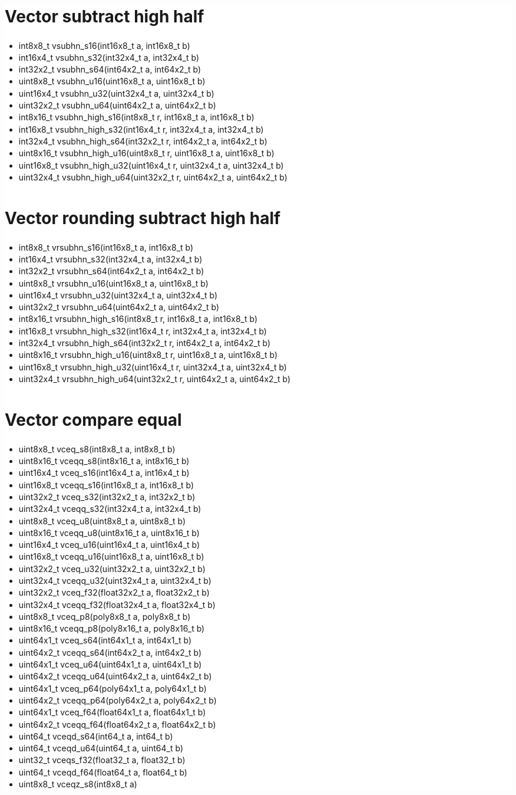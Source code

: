 
# Vector subtract high half
- int8x8_t vsubhn_s16(int16x8_t a, int16x8_t b)
- int16x4_t vsubhn_s32(int32x4_t a, int32x4_t b)
- int32x2_t vsubhn_s64(int64x2_t a, int64x2_t b)
- uint8x8_t vsubhn_u16(uint16x8_t a, uint16x8_t b)
- uint16x4_t vsubhn_u32(uint32x4_t a, uint32x4_t b)
- uint32x2_t vsubhn_u64(uint64x2_t a, uint64x2_t b)
- int8x16_t vsubhn_high_s16(int8x8_t r, int16x8_t a, int16x8_t b)
- int16x8_t vsubhn_high_s32(int16x4_t r, int32x4_t a, int32x4_t b)
- int32x4_t vsubhn_high_s64(int32x2_t r, int64x2_t a, int64x2_t b)
- uint8x16_t vsubhn_high_u16(uint8x8_t r, uint16x8_t a, uint16x8_t b)
- uint16x8_t vsubhn_high_u32(uint16x4_t r, uint32x4_t a, uint32x4_t b)
- uint32x4_t vsubhn_high_u64(uint32x2_t r, uint64x2_t a, uint64x2_t b)


# Vector rounding subtract high half
- int8x8_t vrsubhn_s16(int16x8_t a, int16x8_t b)
- int16x4_t vrsubhn_s32(int32x4_t a, int32x4_t b)
- int32x2_t vrsubhn_s64(int64x2_t a, int64x2_t b)
- uint8x8_t vrsubhn_u16(uint16x8_t a, uint16x8_t b)
- uint16x4_t vrsubhn_u32(uint32x4_t a, uint32x4_t b)
- uint32x2_t vrsubhn_u64(uint64x2_t a, uint64x2_t b)
- int8x16_t vrsubhn_high_s16(int8x8_t r, int16x8_t a, int16x8_t b)
- int16x8_t vrsubhn_high_s32(int16x4_t r, int32x4_t a, int32x4_t b)
- int32x4_t vrsubhn_high_s64(int32x2_t r, int64x2_t a, int64x2_t b)
- uint8x16_t vrsubhn_high_u16(uint8x8_t r, uint16x8_t a, uint16x8_t b)
- uint16x8_t vrsubhn_high_u32(uint16x4_t r, uint32x4_t a, uint32x4_t b)
- uint32x4_t vrsubhn_high_u64(uint32x2_t r, uint64x2_t a, uint64x2_t b)


# Vector compare equal
- uint8x8_t vceq_s8(int8x8_t a, int8x8_t b)
- uint8x16_t vceqq_s8(int8x16_t a, int8x16_t b)
- uint16x4_t vceq_s16(int16x4_t a, int16x4_t b)
- uint16x8_t vceqq_s16(int16x8_t a, int16x8_t b)
- uint32x2_t vceq_s32(int32x2_t a, int32x2_t b)
- uint32x4_t vceqq_s32(int32x4_t a, int32x4_t b)
- uint8x8_t vceq_u8(uint8x8_t a, uint8x8_t b)
- uint8x16_t vceqq_u8(uint8x16_t a, uint8x16_t b)
- uint16x4_t vceq_u16(uint16x4_t a, uint16x4_t b)
- uint16x8_t vceqq_u16(uint16x8_t a, uint16x8_t b)
- uint32x2_t vceq_u32(uint32x2_t a, uint32x2_t b)
- uint32x4_t vceqq_u32(uint32x4_t a, uint32x4_t b)
- uint32x2_t vceq_f32(float32x2_t a, float32x2_t b)
- uint32x4_t vceqq_f32(float32x4_t a, float32x4_t b)
- uint8x8_t vceq_p8(poly8x8_t a, poly8x8_t b)
- uint8x16_t vceqq_p8(poly8x16_t a, poly8x16_t b)
- uint64x1_t vceq_s64(int64x1_t a, int64x1_t b)
- uint64x2_t vceqq_s64(int64x2_t a, int64x2_t b)
- uint64x1_t vceq_u64(uint64x1_t a, uint64x1_t b)
- uint64x2_t vceqq_u64(uint64x2_t a, uint64x2_t b)
- uint64x1_t vceq_p64(poly64x1_t a, poly64x1_t b)
- uint64x2_t vceqq_p64(poly64x2_t a, poly64x2_t b)
- uint64x1_t vceq_f64(float64x1_t a, float64x1_t b)
- uint64x2_t vceqq_f64(float64x2_t a, float64x2_t b)
- uint64_t vceqd_s64(int64_t a, int64_t b)
- uint64_t vceqd_u64(uint64_t a, uint64_t b)
- uint32_t vceqs_f32(float32_t a, float32_t b)
- uint64_t vceqd_f64(float64_t a, float64_t b)
- uint8x8_t vceqz_s8(int8x8_t a)